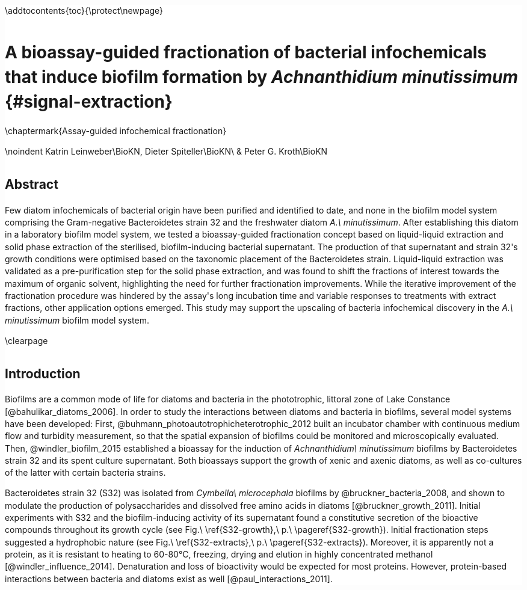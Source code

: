 
\addtocontents{toc}{\protect\newpage}

# A bioassay-guided fractionation of bacterial infochemicals that induce biofilm formation by *Achnanthidium minutissimum* {#signal-extraction}
\chaptermark{Assay-guided infochemical fractionation}

\noindent Katrin Leinweber\BioKN, Dieter Spiteller\BioKN\ & Peter G. Kroth\BioKN

## Abstract

Few diatom infochemicals of bacterial origin 
have been purified and identified to date, and none in the biofilm model system comprising the Gram-negative Bacteroidetes strain 32 and the freshwater diatom *A.\ minutissimum*.
After establishing this diatom in a laboratory biofilm model system, we tested a bioassay-guided fractionation concept 
based on liquid-liquid extraction and solid phase extraction 
of the sterilised, biofilm-inducing bacterial supernatant.
The production of that supernatant and strain 32's growth conditions were optimised based on the taxonomic placement of the Bacteroidetes strain.
Liquid-liquid extraction was validated as a pre-purification step for the solid phase extraction, and was found to shift the fractions of interest towards the maximum of organic solvent, highlighting the need for further fractionation improvements.
While the iterative improvement of the fractionation procedure was hindered by the assay's long incubation time and variable responses to treatments with extract fractions,
other application options emerged. 
This study may support the upscaling of bacteria infochemical discovery in the *A.\ minutissimum* biofilm model system.

\clearpage


## Introduction

Biofilms are a common mode of life for diatoms and bacteria in the phototrophic, littoral zone of Lake Constance [@bahulikar_diatoms_2006].
In order to study the interactions 
between diatoms and bacteria in biofilms, 
several model systems 
have been developed:
First, @buhmann_photoautotrophicheterotrophic_2012 built an incubator chamber 
with continuous medium flow and turbidity measurement,
so that the spatial expansion of biofilms could be monitored 
and microscopically evaluated. 
Then, @windler_biofilm_2015 established a bioassay for the induction of *Achnanthidium\ minutissimum* biofilms by Bacteroidetes strain 32 and its spent culture supernatant.
Both bioassays support the growth of xenic and axenic diatoms, 
as well as co-cultures of the latter with certain bacteria strains. 

Bacteroidetes strain 32 (S32) was isolated from *Cymbella\ microcephala* biofilms by @bruckner_bacteria_2008, 
and shown to modulate the production of polysaccharides 
and dissolved free amino acids in diatoms [@bruckner_growth_2011]. 
Initial experiments with S32 and the biofilm-inducing activity of its supernatant 
found a constitutive secretion of the bioactive compounds throughout its growth cycle (see Fig.\ \ref{S32-growth},\ p.\ \pageref{S32-growth}).
Initial fractionation steps suggested a hydrophobic nature (see Fig.\ \ref{S32-extracts},\ p.\ \pageref{S32-extracts}). 
Moreover, it is apparently not a protein, as it is resistant to heating to 60-80°C, freezing, drying and elution in highly concentrated methanol [@windler_influence_2014].
Denaturation and loss of bioactivity would be expected for most proteins.
However, protein-based interactions between bacteria and diatoms exist as well [@paul_interactions_2011].

[^KNaPP]: Potassium sodium phosphate buffer composed of 0.35\ mM K~2~HPO~4~ and 0.15\ mM NaH~2~PO~4~ at pH\ 7-7.1.
[^SL10]: Trace element solution according to @widdel_studies_1983.
[^EL]: Supplemental File: S32-BLAST-U7NUFUDG015-against-Elstera-litoralis.zip available \textattachfile[color=blue]{supplement/S32-BLAST-U7NUFUDG015-against-Elstera-litoralis.zip}{here or} \
